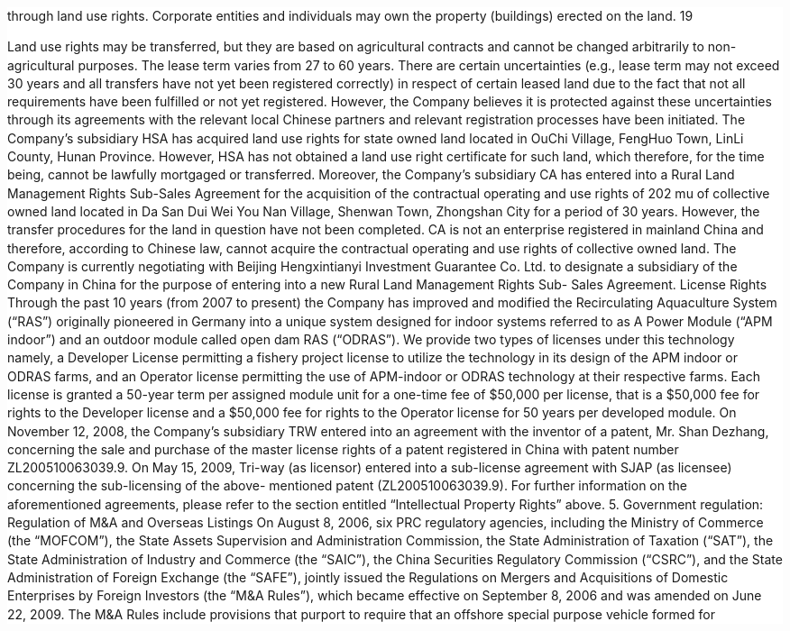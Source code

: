 through land use rights. Corporate entities and individuals may own the property (buildings) erected on the land.
19

Land use rights may be transferred, but they are based on agricultural contracts and cannot be changed arbitrarily to non-agricultural purposes.
The lease term varies from 27 to 60 years. There are certain uncertainties (e.g., lease term may not exceed 30 years and all transfers have not yet
been registered correctly) in respect of certain leased land due to the fact that not all requirements have been fulfilled or not yet registered.
However, the Company believes it is protected against these uncertainties through its agreements with the relevant local Chinese partners and
relevant registration processes have been initiated. The Company’s subsidiary HSA has acquired land use rights for state owned land located in
OuChi Village, FengHuo Town, LinLi County, Hunan Province. However, HSA has not obtained a land use right certificate for such land, which
therefore, for the time being, cannot be lawfully mortgaged or transferred. Moreover, the Company’s subsidiary CA has entered into a Rural Land
Management Rights Sub-Sales Agreement for the acquisition of the contractual operating and use rights of 202 mu of collective owned land located
in Da San Dui Wei You Nan Village, Shenwan Town, Zhongshan City for a period of 30 years. However, the transfer procedures for the land in
question have not been completed. CA is not an enterprise registered in mainland China and therefore, according to Chinese law, cannot acquire
the contractual operating and use rights of collective owned land. The Company is currently negotiating with Beijing Hengxintianyi Investment
Guarantee Co. Ltd. to designate a subsidiary of the Company in China for the purpose of entering into a new Rural Land Management Rights Sub-
Sales Agreement.
License Rights
Through the past 10 years (from 2007 to present) the Company has improved and modified the Recirculating Aquaculture System (“RAS”)
originally pioneered in Germany into a unique system designed for indoor systems referred to as A Power Module (“APM indoor”) and an outdoor
module called open dam RAS (“ODRAS”). We provide two types of licenses under this technology namely, a Developer License permitting a fishery
project license to utilize the technology in its design of the APM indoor or ODRAS farms, and an Operator license permitting the use of APM-indoor
or ODRAS technology at their respective farms. Each license is granted a 50-year term per assigned module unit for a one-time fee of $50,000 per
license, that is a $50,000 fee for rights to the Developer license and a $50,000 fee for rights to the Operator license for 50 years per developed
module.
On November 12, 2008, the Company’s subsidiary TRW entered into an agreement with the inventor of a patent, Mr. Shan Dezhang, concerning the
sale and purchase of the master license rights of a patent registered in China with patent number ZL200510063039.9.
On May 15, 2009, Tri-way (as licensor) entered into a sub-license agreement with SJAP (as licensee) concerning the sub-licensing of the above-
mentioned patent (ZL200510063039.9). For further information on the aforementioned agreements, please refer to the section entitled
“Intellectual Property Rights” above.
5. Government regulation:
Regulation of M&A and Overseas Listings
On August 8, 2006, six PRC regulatory agencies, including the Ministry of Commerce (the “MOFCOM”), the State Assets Supervision and
Administration Commission, the State Administration of Taxation (“SAT”), the State Administration of Industry and Commerce (the “SAIC”), the
China Securities Regulatory Commission (“CSRC”), and the State Administration of Foreign Exchange (the “SAFE”), jointly issued the Regulations
on Mergers and Acquisitions of Domestic Enterprises by Foreign Investors (the “M&A Rules”), which became effective on September 8, 2006 and
was amended on June 22, 2009. The M&A Rules include provisions that purport to require that an offshore special purpose vehicle formed for
